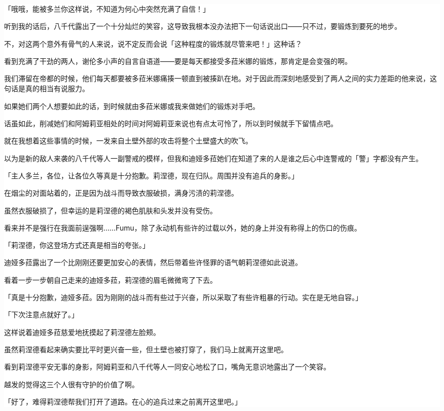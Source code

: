 「哦哦，能被多兰你这样说，不知道为何心中突然充满了自信！」

听到我的话后，八千代露出了一个十分灿烂的笑容，这导致我根本没办法把下一句话说出口——只不过，要锻炼到要死的地步。

不，对这两个意外有骨气的人来说，说不定反而会说「这种程度的锻炼就尽管来吧！」这种话？

看到充满了干劲的两人，谢伦多小声的自言自语道——要是每天都接受多菈米娜的锻炼，那肯定是会变强的啊。

我们滞留在帝都的时候，他们每天都要被多菈米娜痛揍一顿直到被揍趴在地。对于因此而深刻地感受到了两人之间的实力差距的他来说，这句话是真的相当有说服力。

如果她们两个人想要如此的话，到时候就由多菈米娜或我来做她们的锻炼对手吧。

话虽如此，削减她们和阿姆莉亚相处的时间对阿姆莉亚来说也有点太可怜了，所以到时候就手下留情点吧。

就在我想着这些事情的时候，一发来自土壁外部的攻击将整个土壁盛大的吹飞。

以为是新的敌人来袭的八千代等人一副警戒的模样，但我和迪娅多菈她们在知道了来的人是谁之后心中连警戒的「警」字都没有产生。

「主人多兰，各位，让各位久等真是十分抱歉。莉涅德，现在归队。周围并没有追兵的身影。」

在烟尘的对面站着的，正是因为战斗而导致衣服破损，满身污渍的莉涅德。

虽然衣服破损了，但幸运的是莉涅德的褐色肌肤和头发并没有受伤。

看来并不是强行在我面前逞强啊……Fumu，除了永动机有些许的过载以外，她的身上并没有称得上的伤口的伤痕。

「莉涅德，你这登场方式还真是相当的夸张。」

迪娅多菈露出了一个比刚刚还要更加安心的表情，然后带着些许怪罪的语气朝莉涅德如此说道。

看着一步一步朝自己走来的迪娅多菈，莉涅德的眉毛微微弯了下去。

「真是十分抱歉，迪娅多菈。因为刚刚的战斗而有些过于兴奋，所以采取了有些许粗暴的行动。实在是无地自容。」

「下次注意点就好了。」

这样说着迪娅多菈慈爱地抚摸起了莉涅德左脸颊。

虽然莉涅德看起来确实要比平时更兴奋一些，但土壁也被打穿了，我们马上就离开这里吧。

看到莉涅德平安无事的身影，阿姆莉亚和八千代等人一同安心地松了口，嘴角无意识地露出了一个笑容。

越发的觉得这三个人很有守护的价值了啊。

「好了，难得莉涅德帮我们打开了道路。在心的追兵过来之前离开这里吧。」

